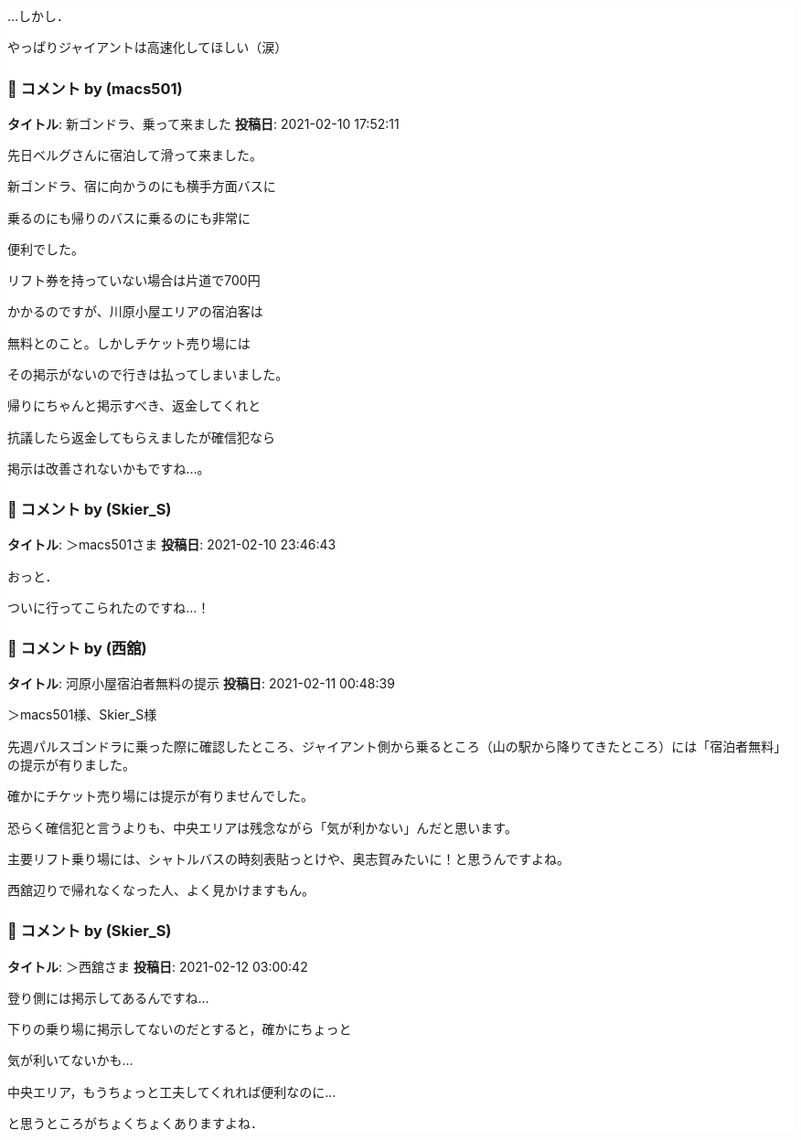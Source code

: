 

…しかし．

やっぱりジャイアントは高速化してほしい（涙）

### 💬 コメント by (macs501)
**タイトル**: 新ゴンドラ、乗って来ました
**投稿日**: 2021-02-10 17:52:11

先日ベルグさんに宿泊して滑って来ました。



新ゴンドラ、宿に向かうのにも横手方面バスに

乗るのにも帰りのバスに乗るのにも非常に

便利でした。



リフト券を持っていない場合は片道で700円

かかるのですが、川原小屋エリアの宿泊客は

無料とのこと。しかしチケット売り場には

その掲示がないので行きは払ってしまいました。

帰りにちゃんと掲示すべき、返金してくれと

抗議したら返金してもらえましたが確信犯なら

掲示は改善されないかもですね…。

### 💬 コメント by (Skier_S)
**タイトル**: ＞macs501さま
**投稿日**: 2021-02-10 23:46:43

おっと．

ついに行ってこられたのですね…！

### 💬 コメント by (西舘)
**タイトル**: 河原小屋宿泊者無料の提示
**投稿日**: 2021-02-11 00:48:39

＞macs501様、Skier_S様



先週パルスゴンドラに乗った際に確認したところ、ジャイアント側から乗るところ（山の駅から降りてきたところ）には「宿泊者無料」の提示が有りました。

確かにチケット売り場には提示が有りませんでした。



恐らく確信犯と言うよりも、中央エリアは残念ながら「気が利かない」んだと思います。

主要リフト乗り場には、シャトルバスの時刻表貼っとけや、奥志賀みたいに！と思うんですよね。

西舘辺りで帰れなくなった人、よく見かけますもん。

### 💬 コメント by (Skier_S)
**タイトル**: ＞西舘さま
**投稿日**: 2021-02-12 03:00:42

登り側には掲示してあるんですね…

下りの乗り場に掲示してないのだとすると，確かにちょっと

気が利いてないかも…

中央エリア，もうちょっと工夫してくれれば便利なのに…

と思うところがちょくちょくありますよね．

